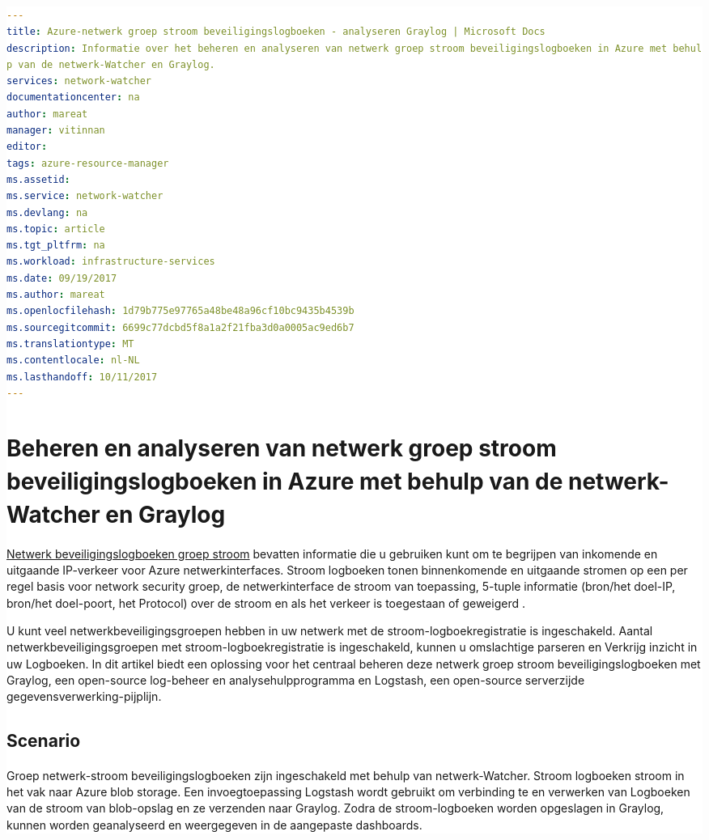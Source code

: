 ```yaml
---
title: Azure-netwerk groep stroom beveiligingslogboeken - analyseren Graylog | Microsoft Docs
description: Informatie over het beheren en analyseren van netwerk groep stroom beveiligingslogboeken in Azure met behulp van de netwerk-Watcher en Graylog.
services: network-watcher
documentationcenter: na
author: mareat
manager: vitinnan
editor: 
tags: azure-resource-manager
ms.assetid: 
ms.service: network-watcher
ms.devlang: na
ms.topic: article
ms.tgt_pltfrm: na
ms.workload: infrastructure-services
ms.date: 09/19/2017
ms.author: mareat
ms.openlocfilehash: 1d79b775e97765a48be48a96cf10bc9435b4539b
ms.sourcegitcommit: 6699c77dcbd5f8a1a2f21fba3d0a0005ac9ed6b7
ms.translationtype: MT
ms.contentlocale: nl-NL
ms.lasthandoff: 10/11/2017
---
```

# <a name="manage-and-analyze-network-security-group-flow-logs-in-azure-using-network-watcher-and-graylog"></a>Beheren en analyseren van netwerk groep stroom beveiligingslogboeken in Azure met behulp van de netwerk-Watcher en Graylog

[Netwerk beveiligingslogboeken groep stroom](network-watcher-nsg-flow-logging-overview.md) bevatten informatie die u gebruiken kunt om te begrijpen van inkomende en uitgaande IP-verkeer voor Azure netwerkinterfaces. Stroom logboeken tonen binnenkomende en uitgaande stromen op een per regel basis voor network security groep, de netwerkinterface de stroom van toepassing, 5-tuple informatie (bron/het doel-IP, bron/het doel-poort, het Protocol) over de stroom en als het verkeer is toegestaan of geweigerd .

U kunt veel netwerkbeveiligingsgroepen hebben in uw netwerk met de stroom-logboekregistratie is ingeschakeld. Aantal netwerkbeveiligingsgroepen met stroom-logboekregistratie is ingeschakeld, kunnen u omslachtige parseren en Verkrijg inzicht in uw Logboeken. In dit artikel biedt een oplossing voor het centraal beheren deze netwerk groep stroom beveiligingslogboeken met Graylog, een open-source log-beheer en analysehulpprogramma en Logstash, een open-source serverzijde gegevensverwerking-pijplijn.

## <a name="scenario"></a>Scenario

Groep netwerk-stroom beveiligingslogboeken zijn ingeschakeld met behulp van netwerk-Watcher. Stroom logboeken stroom in het vak naar Azure blob storage. Een invoegtoepassing Logstash wordt gebruikt om verbinding te en verwerken van Logboeken van de stroom van blob-opslag en ze verzenden naar Graylog. Zodra de stroom-logboeken worden opgeslagen in Graylog, kunnen worden geanalyseerd en weergegeven in de aangepaste dashboards.
